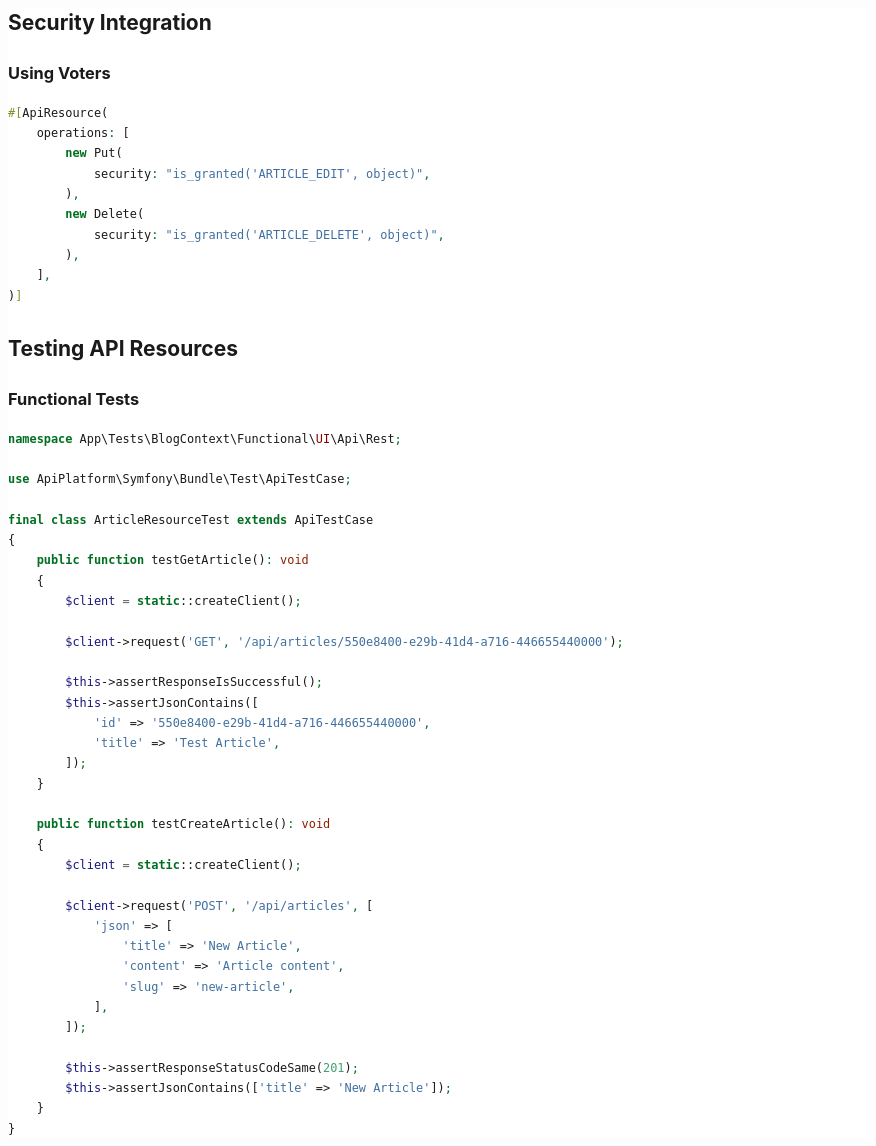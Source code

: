 ## Security Integration

### Using Voters

```php
#[ApiResource(
    operations: [
        new Put(
            security: "is_granted('ARTICLE_EDIT', object)",
        ),
        new Delete(
            security: "is_granted('ARTICLE_DELETE', object)",
        ),
    ],
)]
```

## Testing API Resources

### Functional Tests

```php
namespace App\Tests\BlogContext\Functional\UI\Api\Rest;

use ApiPlatform\Symfony\Bundle\Test\ApiTestCase;

final class ArticleResourceTest extends ApiTestCase
{
    public function testGetArticle(): void
    {
        $client = static::createClient();
        
        $client->request('GET', '/api/articles/550e8400-e29b-41d4-a716-446655440000');
        
        $this->assertResponseIsSuccessful();
        $this->assertJsonContains([
            'id' => '550e8400-e29b-41d4-a716-446655440000',
            'title' => 'Test Article',
        ]);
    }
    
    public function testCreateArticle(): void
    {
        $client = static::createClient();
        
        $client->request('POST', '/api/articles', [
            'json' => [
                'title' => 'New Article',
                'content' => 'Article content',
                'slug' => 'new-article',
            ],
        ]);
        
        $this->assertResponseStatusCodeSame(201);
        $this->assertJsonContains(['title' => 'New Article']);
    }
}
```
